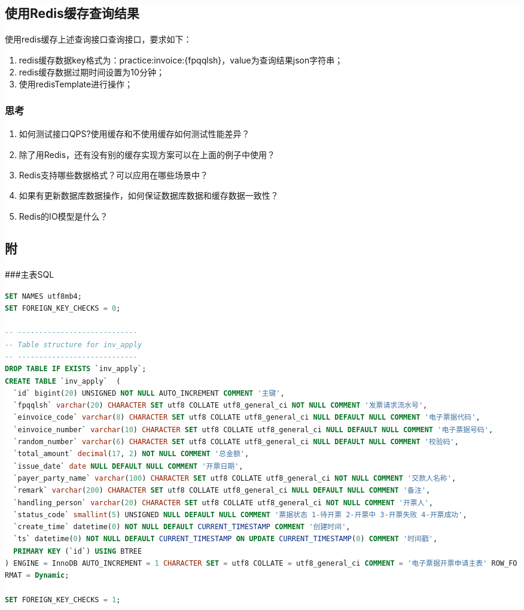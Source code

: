 ## 使用Redis缓存查询结果

使用redis缓存上述查询接口查询接口，要求如下：

1. redis缓存数据key格式为：practice:invoice:{fpqqlsh}，value为查询结果json字符串；
2. redis缓存数据过期时间设置为10分钟；
3. 使用redisTemplate进行操作；

### 思考

1. 如何测试接口QPS?使用缓存和不使用缓存如何测试性能差异？

2. 除了用Redis，还有没有别的缓存实现方案可以在上面的例子中使用？

3. Redis支持哪些数据格式？可以应用在哪些场景中？

4. 如果有更新数据库数据操作，如何保证数据库数据和缓存数据一致性？

5. Redis的IO模型是什么？

   

## 附

###主表SQL

```sql
SET NAMES utf8mb4;
SET FOREIGN_KEY_CHECKS = 0;

-- ----------------------------
-- Table structure for inv_apply
-- ----------------------------
DROP TABLE IF EXISTS `inv_apply`;
CREATE TABLE `inv_apply`  (
  `id` bigint(20) UNSIGNED NOT NULL AUTO_INCREMENT COMMENT '主键',
  `fpqqlsh` varchar(20) CHARACTER SET utf8 COLLATE utf8_general_ci NOT NULL COMMENT '发票请求流水号',
  `einvoice_code` varchar(8) CHARACTER SET utf8 COLLATE utf8_general_ci NULL DEFAULT NULL COMMENT '电子票据代码',
  `einvoice_number` varchar(10) CHARACTER SET utf8 COLLATE utf8_general_ci NULL DEFAULT NULL COMMENT '电子票据号码',
  `random_number` varchar(6) CHARACTER SET utf8 COLLATE utf8_general_ci NULL DEFAULT NULL COMMENT '校验码',
  `total_amount` decimal(17, 2) NOT NULL COMMENT '总金额',
  `issue_date` date NULL DEFAULT NULL COMMENT '开票日期',
  `payer_party_name` varchar(100) CHARACTER SET utf8 COLLATE utf8_general_ci NOT NULL COMMENT '交款人名称',
  `remark` varchar(200) CHARACTER SET utf8 COLLATE utf8_general_ci NULL DEFAULT NULL COMMENT '备注',
  `handling_person` varchar(20) CHARACTER SET utf8 COLLATE utf8_general_ci NOT NULL COMMENT '开票人',
  `status_code` smallint(5) UNSIGNED NULL DEFAULT NULL COMMENT '票据状态 1-待开票 2-开票中 3-开票失败 4-开票成功',
  `create_time` datetime(0) NOT NULL DEFAULT CURRENT_TIMESTAMP COMMENT '创建时间',
  `ts` datetime(0) NOT NULL DEFAULT CURRENT_TIMESTAMP ON UPDATE CURRENT_TIMESTAMP(0) COMMENT '时间戳',
  PRIMARY KEY (`id`) USING BTREE
) ENGINE = InnoDB AUTO_INCREMENT = 1 CHARACTER SET = utf8 COLLATE = utf8_general_ci COMMENT = '电子票据开票申请主表' ROW_FORMAT = Dynamic;

SET FOREIGN_KEY_CHECKS = 1;

```
